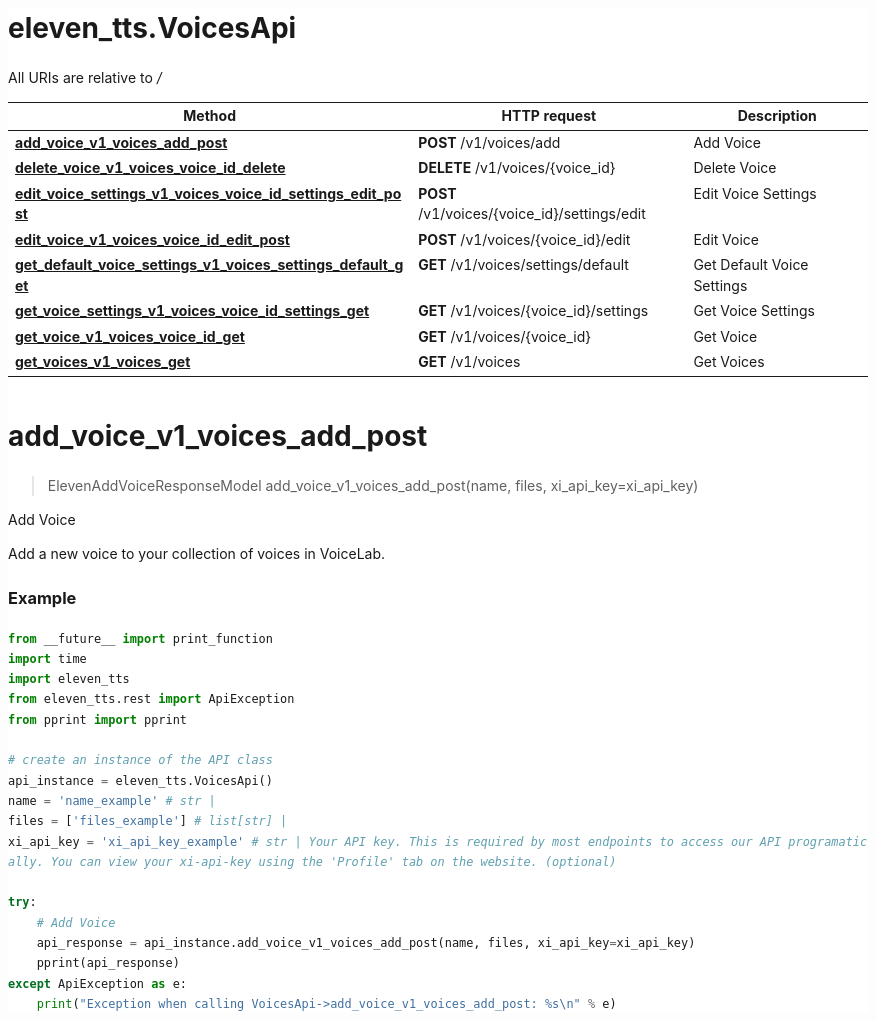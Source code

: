 # eleven_tts.VoicesApi

All URIs are relative to */*

Method | HTTP request | Description
------------- | ------------- | -------------
[**add_voice_v1_voices_add_post**](VoicesApi.md#add_voice_v1_voices_add_post) | **POST** /v1/voices/add | Add Voice
[**delete_voice_v1_voices_voice_id_delete**](VoicesApi.md#delete_voice_v1_voices_voice_id_delete) | **DELETE** /v1/voices/{voice_id} | Delete Voice
[**edit_voice_settings_v1_voices_voice_id_settings_edit_post**](VoicesApi.md#edit_voice_settings_v1_voices_voice_id_settings_edit_post) | **POST** /v1/voices/{voice_id}/settings/edit | Edit Voice Settings
[**edit_voice_v1_voices_voice_id_edit_post**](VoicesApi.md#edit_voice_v1_voices_voice_id_edit_post) | **POST** /v1/voices/{voice_id}/edit | Edit Voice
[**get_default_voice_settings_v1_voices_settings_default_get**](VoicesApi.md#get_default_voice_settings_v1_voices_settings_default_get) | **GET** /v1/voices/settings/default | Get Default Voice Settings
[**get_voice_settings_v1_voices_voice_id_settings_get**](VoicesApi.md#get_voice_settings_v1_voices_voice_id_settings_get) | **GET** /v1/voices/{voice_id}/settings | Get Voice Settings
[**get_voice_v1_voices_voice_id_get**](VoicesApi.md#get_voice_v1_voices_voice_id_get) | **GET** /v1/voices/{voice_id} | Get Voice
[**get_voices_v1_voices_get**](VoicesApi.md#get_voices_v1_voices_get) | **GET** /v1/voices | Get Voices

# **add_voice_v1_voices_add_post**
> ElevenAddVoiceResponseModel add_voice_v1_voices_add_post(name, files, xi_api_key=xi_api_key)

Add Voice

Add a new voice to your collection of voices in VoiceLab.

### Example
```python
from __future__ import print_function
import time
import eleven_tts
from eleven_tts.rest import ApiException
from pprint import pprint

# create an instance of the API class
api_instance = eleven_tts.VoicesApi()
name = 'name_example' # str | 
files = ['files_example'] # list[str] | 
xi_api_key = 'xi_api_key_example' # str | Your API key. This is required by most endpoints to access our API programatically. You can view your xi-api-key using the 'Profile' tab on the website. (optional)

try:
    # Add Voice
    api_response = api_instance.add_voice_v1_voices_add_post(name, files, xi_api_key=xi_api_key)
    pprint(api_response)
except ApiException as e:
    print("Exception when calling VoicesApi->add_voice_v1_voices_add_post: %s\n" % e)
```
